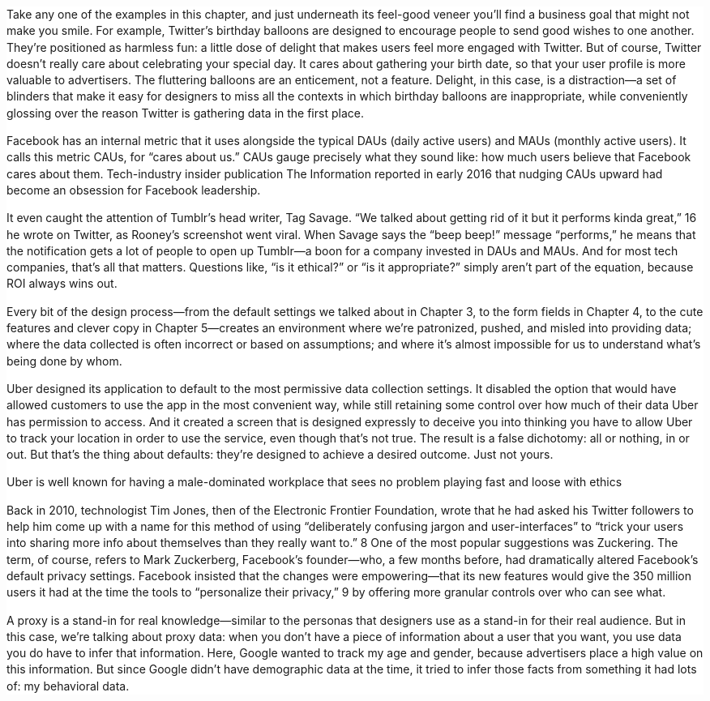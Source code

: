 Take any one of the examples in this chapter, and just underneath its feel-good veneer you’ll find a business goal that might not make you smile. For example, Twitter’s birthday balloons are designed to encourage people to send good wishes to one another. They’re positioned as harmless fun: a little dose of delight that makes users feel more engaged with Twitter. But of course, Twitter doesn’t really care about celebrating your special day. It cares about gathering your birth date, so that your user profile is more valuable to advertisers. The fluttering balloons are an enticement, not a feature. Delight, in this case, is a distraction—a set of blinders that make it easy for designers to miss all the contexts in which birthday balloons are inappropriate, while conveniently glossing over the reason Twitter is gathering data in the first place.

Facebook has an internal metric that it uses alongside the typical DAUs (daily active users) and MAUs (monthly active users). It calls this metric CAUs, for “cares about us.” CAUs gauge precisely what they sound like: how much users believe that Facebook cares about them. Tech-industry insider publication The Information reported in early 2016 that nudging CAUs upward had become an obsession for Facebook leadership.

It even caught the attention of Tumblr’s head writer, Tag Savage. “We talked about getting rid of it but it performs kinda great,” 16 he wrote on Twitter, as Rooney’s screenshot went viral. When Savage says the “beep beep!” message “performs,” he means that the notification gets a lot of people to open up Tumblr—a boon for a company invested in DAUs and MAUs. And for most tech companies, that’s all that matters. Questions like, “is it ethical?” or “is it appropriate?” simply aren’t part of the equation, because ROI always wins out.

Every bit of the design process—from the default settings we talked about in Chapter 3, to the form fields in Chapter 4, to the cute features and clever copy in Chapter 5—creates an environment where we’re patronized, pushed, and misled into providing data; where the data collected is often incorrect or based on assumptions; and where it’s almost impossible for us to understand what’s being done by whom.

Uber designed its application to default to the most permissive data collection settings. It disabled the option that would have allowed customers to use the app in the most convenient way, while still retaining some control over how much of their data Uber has permission to access. And it created a screen that is designed expressly to deceive you into thinking you have to allow Uber to track your location in order to use the service, even though that’s not true. The result is a false dichotomy: all or nothing, in or out. But that’s the thing about defaults: they’re designed to achieve a desired outcome. Just not yours.

Uber is well known for having a male-dominated workplace that sees no problem playing fast and loose with ethics

Back in 2010, technologist Tim Jones, then of the Electronic Frontier Foundation, wrote that he had asked his Twitter followers to help him come up with a name for this method of using “deliberately confusing jargon and user-interfaces” to “trick your users into sharing more info about themselves than they really want to.” 8 One of the most popular suggestions was Zuckering. The term, of course, refers to Mark Zuckerberg, Facebook’s founder—who, a few months before, had dramatically altered Facebook’s default privacy settings. Facebook insisted that the changes were empowering—that its new features would give the 350 million users it had at the time the tools to “personalize their privacy,” 9 by offering more granular controls over who can see what.

A proxy is a stand-in for real knowledge—similar to the personas that designers use as a stand-in for their real audience. But in this case, we’re talking about proxy data: when you don’t have a piece of information about a user that you want, you use data you do have to infer that information. Here, Google wanted to track my age and gender, because advertisers place a high value on this information. But since Google didn’t have demographic data at the time, it tried to infer those facts from something it had lots of: my behavioral data.
